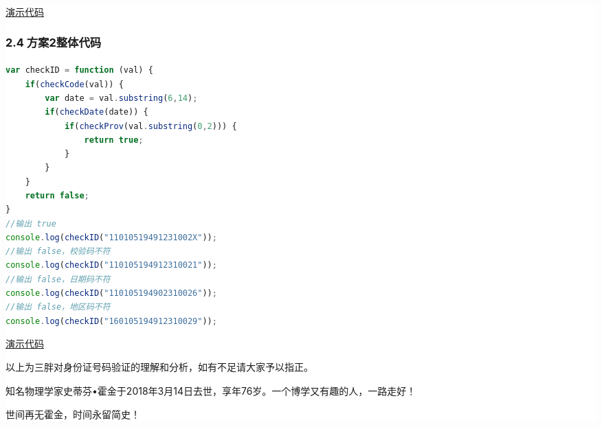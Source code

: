 [演示代码][6] 
 
### 2.4 方案2整体代码
 
```js
var checkID = function (val) {
    if(checkCode(val)) {
        var date = val.substring(6,14);
        if(checkDate(date)) {
            if(checkProv(val.substring(0,2))) {
                return true;
            }
        }
    }
    return false;
}
//输出 true
console.log(checkID("11010519491231002X"));
//输出 false，校验码不符
console.log(checkID("110105194912310021"));
//输出 false，日期码不符
console.log(checkID("110105194902310026"));
//输出 false，地区码不符
console.log(checkID("160105194912310029"));
```
 
[演示代码][7] 
 
以上为三胖对身份证号码验证的理解和分析，如有不足请大家予以指正。
 
知名物理学家史蒂芬•霍金于2018年3月14日去世，享年76岁。一个博学又有趣的人，一路走好！
 
世间再无霍金，时间永留简史！
 


[3]: https://link.juejin.im?target=http%3A%2F%2Fwww.42du.cn%2Frun%2F43
[4]: https://link.juejin.im?target=http%3A%2F%2Fwww.42du.cn%2Frun%2F45
[5]: https://link.juejin.im?target=http%3A%2F%2Fwww.42du.cn%2Frun%2F44
[6]: https://link.juejin.im?target=http%3A%2F%2Fwww.42du.cn%2Frun%2F46
[7]: https://link.juejin.im?target=http%3A%2F%2Fwww.42du.cn%2Frun%2F47
[0]: https://img0.tuicool.com/iuYFBrY.jpg 
[1]: https://img2.tuicool.com/Nj6RbeF.jpg 
[2]: https://img0.tuicool.com/YbmyYzN.jpg 